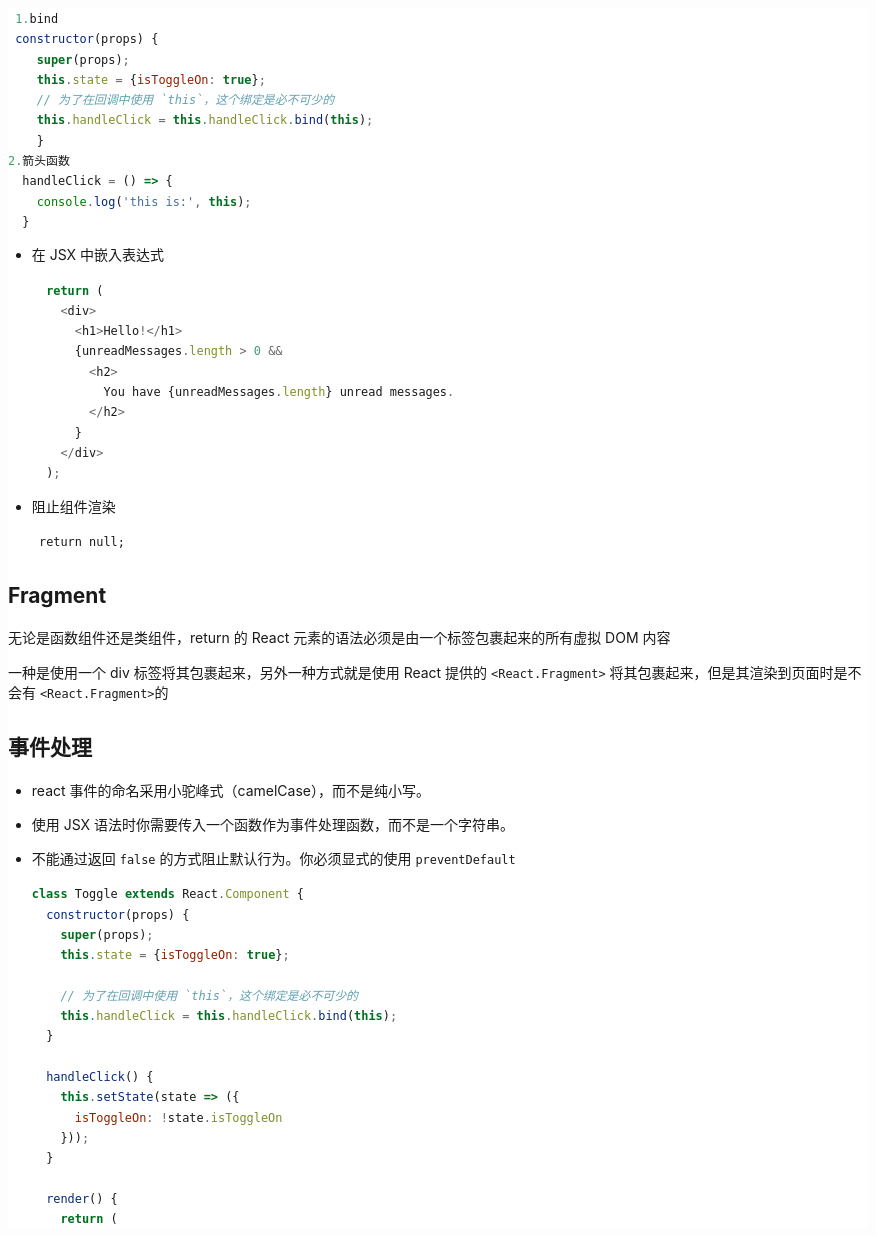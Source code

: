   ```js
   1.bind
   constructor(props) {
      super(props);
      this.state = {isToggleOn: true};
      // 为了在回调中使用 `this`，这个绑定是必不可少的   
      this.handleClick = this.handleClick.bind(this);  
      }
  2.箭头函数
    handleClick = () => {
      console.log('this is:', this);
    }
  ```

- 在 JSX 中嵌入表达式

  ```js
    return (
      <div>
        <h1>Hello!</h1>
        {unreadMessages.length > 0 &&
          <h2>
            You have {unreadMessages.length} unread messages.
          </h2>
        }
      </div>
    );
  ```

- 阻止组件渲染

  ```
   return null;
  ```

## Fragment

无论是函数组件还是类组件，return 的 React 元素的语法必须是由一个标签包裹起来的所有虚拟 DOM 内容

一种是使用一个 div 标签将其包裹起来，另外一种方式就是使用 React 提供的 `<React.Fragment>` 将其包裹起来，但是其渲染到页面时是不会有 `<React.Fragment>`的

## 事件处理

- react 事件的命名采用小驼峰式（camelCase），而不是纯小写。

- 使用 JSX 语法时你需要传入一个函数作为事件处理函数，而不是一个字符串。

- 不能通过返回 `false` 的方式阻止默认行为。你必须显式的使用 `preventDefault`

  ```jsx
  class Toggle extends React.Component {
    constructor(props) {
      super(props);
      this.state = {isToggleOn: true};
  
      // 为了在回调中使用 `this`，这个绑定是必不可少的
      this.handleClick = this.handleClick.bind(this);
    }
  
    handleClick() {
      this.setState(state => ({
        isToggleOn: !state.isToggleOn
      }));
    }
  
    render() {
      return (
  ```